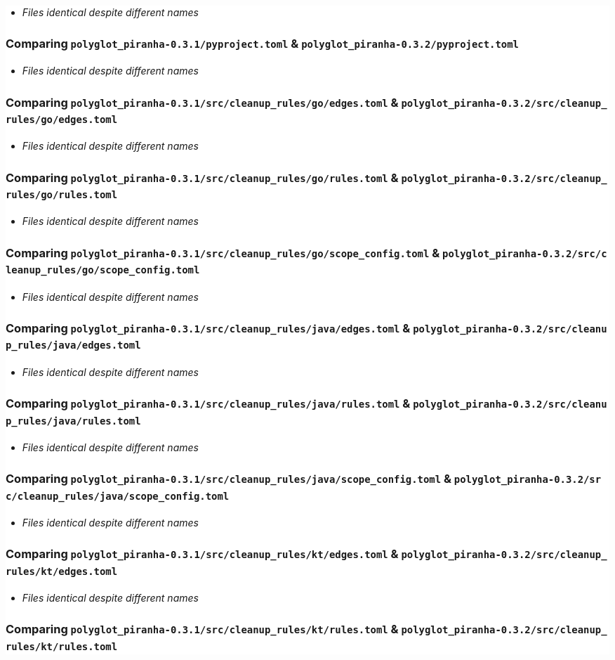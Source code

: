  * *Files identical despite different names*

### Comparing `polyglot_piranha-0.3.1/pyproject.toml` & `polyglot_piranha-0.3.2/pyproject.toml`

 * *Files identical despite different names*

### Comparing `polyglot_piranha-0.3.1/src/cleanup_rules/go/edges.toml` & `polyglot_piranha-0.3.2/src/cleanup_rules/go/edges.toml`

 * *Files identical despite different names*

### Comparing `polyglot_piranha-0.3.1/src/cleanup_rules/go/rules.toml` & `polyglot_piranha-0.3.2/src/cleanup_rules/go/rules.toml`

 * *Files identical despite different names*

### Comparing `polyglot_piranha-0.3.1/src/cleanup_rules/go/scope_config.toml` & `polyglot_piranha-0.3.2/src/cleanup_rules/go/scope_config.toml`

 * *Files identical despite different names*

### Comparing `polyglot_piranha-0.3.1/src/cleanup_rules/java/edges.toml` & `polyglot_piranha-0.3.2/src/cleanup_rules/java/edges.toml`

 * *Files identical despite different names*

### Comparing `polyglot_piranha-0.3.1/src/cleanup_rules/java/rules.toml` & `polyglot_piranha-0.3.2/src/cleanup_rules/java/rules.toml`

 * *Files identical despite different names*

### Comparing `polyglot_piranha-0.3.1/src/cleanup_rules/java/scope_config.toml` & `polyglot_piranha-0.3.2/src/cleanup_rules/java/scope_config.toml`

 * *Files identical despite different names*

### Comparing `polyglot_piranha-0.3.1/src/cleanup_rules/kt/edges.toml` & `polyglot_piranha-0.3.2/src/cleanup_rules/kt/edges.toml`

 * *Files identical despite different names*

### Comparing `polyglot_piranha-0.3.1/src/cleanup_rules/kt/rules.toml` & `polyglot_piranha-0.3.2/src/cleanup_rules/kt/rules.toml`
